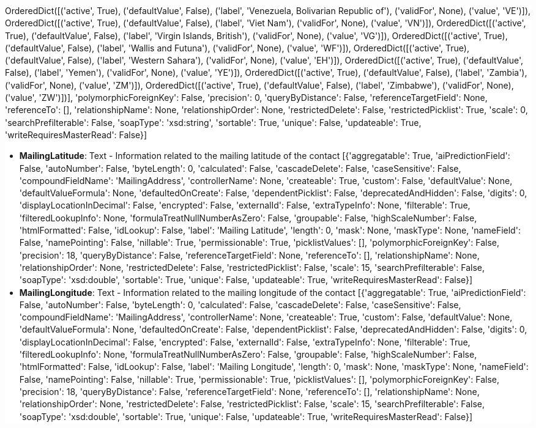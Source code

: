 OrderedDict([('active', True), ('defaultValue', False), ('label', 'Venezuela, Bolivarian Republic of'), ('validFor', None), ('value', 'VE')]), OrderedDict([('active', True), ('defaultValue', False), ('label', 'Viet Nam'), ('validFor', None), ('value', 'VN')]), OrderedDict([('active', True), ('defaultValue', False), ('label', 'Virgin Islands, British'), ('validFor', None), ('value', 'VG')]), OrderedDict([('active', True), ('defaultValue', False), ('label', 'Wallis and Futuna'), ('validFor', None), ('value', 'WF')]), OrderedDict([('active', True), ('defaultValue', False), ('label', 'Western Sahara'), ('validFor', None), ('value', 'EH')]), OrderedDict([('active', True), ('defaultValue', False), ('label', 'Yemen'), ('validFor', None), ('value', 'YE')]), OrderedDict([('active', True), ('defaultValue', False), ('label', 'Zambia'), ('validFor', None), ('value', 'ZM')]), OrderedDict([('active', True), ('defaultValue', False), ('label', 'Zimbabwe'), ('validFor', None), ('value', 'ZW')])], 'polymorphicForeignKey': False, 'precision': 0, 'queryByDistance': False, 'referenceTargetField': None, 'referenceTo': [], 'relationshipName': None, 'relationshipOrder': None, 'restrictedDelete': False, 'restrictedPicklist': True, 'scale': 0, 'searchPrefilterable': False, 'soapType': 'xsd:string', 'sortable': True, 'unique': False, 'updateable': True, 'writeRequiresMasterRead': False}]
- **MailingLatitude**: Text - Information related to the mailing latitude of the contact [{'aggregatable': True, 'aiPredictionField': False, 'autoNumber': False, 'byteLength': 0, 'calculated': False, 'cascadeDelete': False, 'caseSensitive': False, 'compoundFieldName': 'MailingAddress', 'controllerName': None, 'createable': True, 'custom': False, 'defaultValue': None, 'defaultValueFormula': None, 'defaultedOnCreate': False, 'dependentPicklist': False, 'deprecatedAndHidden': False, 'digits': 0, 'displayLocationInDecimal': False, 'encrypted': False, 'externalId': False, 'extraTypeInfo': None, 'filterable': True, 'filteredLookupInfo': None, 'formulaTreatNullNumberAsZero': False, 'groupable': False, 'highScaleNumber': False, 'htmlFormatted': False, 'idLookup': False, 'label': 'Mailing Latitude', 'length': 0, 'mask': None, 'maskType': None, 'nameField': False, 'namePointing': False, 'nillable': True, 'permissionable': True, 'picklistValues': [], 'polymorphicForeignKey': False, 'precision': 18, 'queryByDistance': False, 'referenceTargetField': None, 'referenceTo': [], 'relationshipName': None, 'relationshipOrder': None, 'restrictedDelete': False, 'restrictedPicklist': False, 'scale': 15, 'searchPrefilterable': False, 'soapType': 'xsd:double', 'sortable': True, 'unique': False, 'updateable': True, 'writeRequiresMasterRead': False}]
- **MailingLongitude**: Text - Information related to the mailing longitude of the contact [{'aggregatable': True, 'aiPredictionField': False, 'autoNumber': False, 'byteLength': 0, 'calculated': False, 'cascadeDelete': False, 'caseSensitive': False, 'compoundFieldName': 'MailingAddress', 'controllerName': None, 'createable': True, 'custom': False, 'defaultValue': None, 'defaultValueFormula': None, 'defaultedOnCreate': False, 'dependentPicklist': False, 'deprecatedAndHidden': False, 'digits': 0, 'displayLocationInDecimal': False, 'encrypted': False, 'externalId': False, 'extraTypeInfo': None, 'filterable': True, 'filteredLookupInfo': None, 'formulaTreatNullNumberAsZero': False, 'groupable': False, 'highScaleNumber': False, 'htmlFormatted': False, 'idLookup': False, 'label': 'Mailing Longitude', 'length': 0, 'mask': None, 'maskType': None, 'nameField': False, 'namePointing': False, 'nillable': True, 'permissionable': True, 'picklistValues': [], 'polymorphicForeignKey': False, 'precision': 18, 'queryByDistance': False, 'referenceTargetField': None, 'referenceTo': [], 'relationshipName': None, 'relationshipOrder': None, 'restrictedDelete': False, 'restrictedPicklist': False, 'scale': 15, 'searchPrefilterable': False, 'soapType': 'xsd:double', 'sortable': True, 'unique': False, 'updateable': True, 'writeRequiresMasterRead': False}]